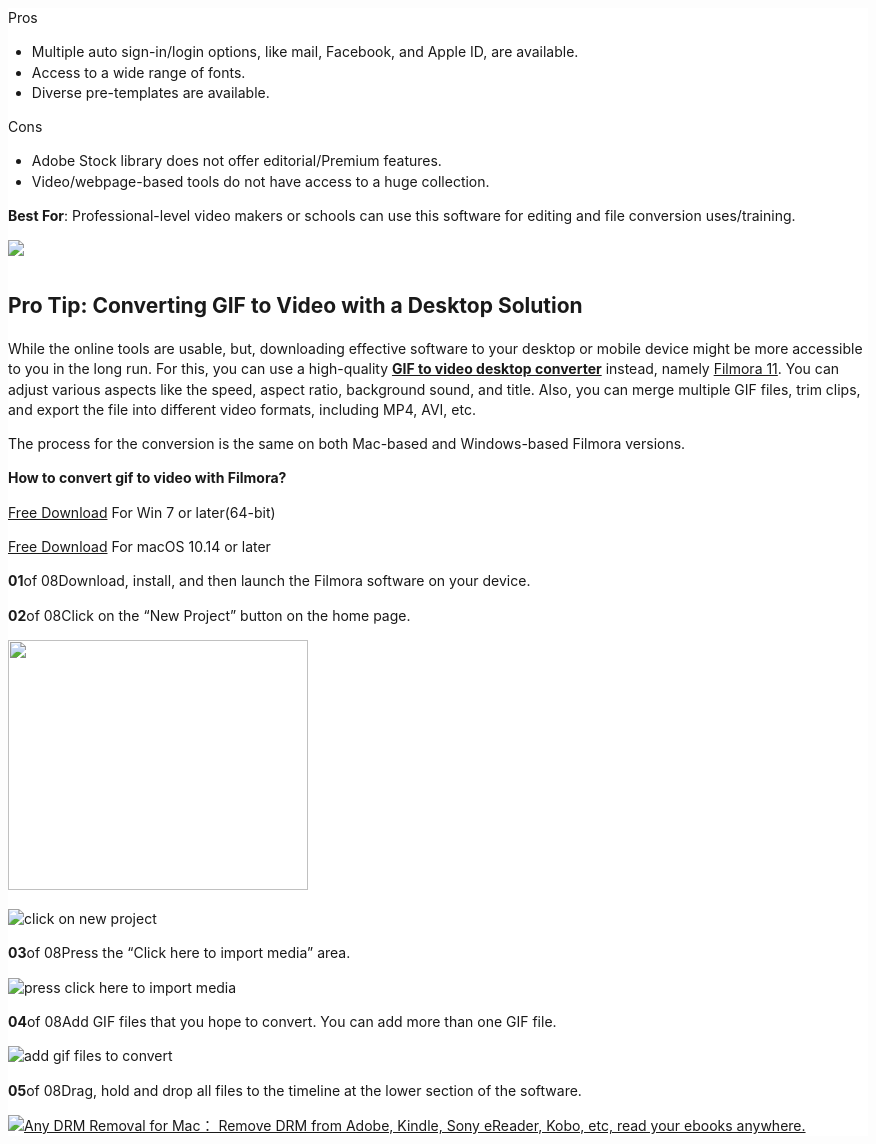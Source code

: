  Pros

* Multiple auto sign-in/login options, like mail, Facebook, and Apple ID, are available.
* Access to a wide range of fonts.
* Diverse pre-templates are available.

 Cons

* Adobe Stock library does not offer editorial/Premium features.
* Video/webpage-based tools do not have access to a huge collection.

**Best For**: Professional-level video makers or schools can use this software for editing and file conversion uses/training.


<a href="https://shop.manycam.com/order/checkout.php?PRODS=17729331&QTY=1&AFFILIATE=108875&CART=1"><img src="https://secure.avangate.com/images/merchant/8230bea7d54bcdf99cdfe85cb07313d5/mcaffbanner600x500.png" border="0"></a>

## Pro Tip: Converting GIF to Video with a Desktop Solution

While the online tools are usable, but, downloading effective software to your desktop or mobile device might be more accessible to you in the long run. For this, you can use a high-quality [**GIF to video desktop converter**](https://tools.techidaily.com/wondershare/filmora/download/) instead, namely [Filmora 11](https://tools.techidaily.com/wondershare/filmora/download/). You can adjust various aspects like the speed, aspect ratio, background sound, and title. Also, you can merge multiple GIF files, trim clips, and export the file into different video formats, including MP4, AVI, etc.

The process for the conversion is the same on both Mac-based and Windows-based Filmora versions.

**How to convert gif to video with Filmora?**

[Free Download](https://tools.techidaily.com/wondershare/filmora/download/) For Win 7 or later(64-bit)

[Free Download](https://tools.techidaily.com/wondershare/filmora/download/) For macOS 10.14 or later

**01**of 08Download, install, and then launch the Filmora software on your device.

**02**of 08Click on the “New Project” button on the home page.


<a href="https://boody-eco-wear.pxf.io/c/5597632/1567905/13846" target="_top" id="1567905"><img src="//a.impactradius-go.com/display-ad/13846-1567905" border="0" alt="" width="300" height="250"/></a><img height="0" width="0" src="https://imp.pxf.io/i/5597632/1567905/13846" style="position:absolute;visibility:hidden;" border="0" />

![click on new project](https://images.wondershare.com/filmora/article-images/2022/07/gif-to-video-6.jpg)

**03**of 08Press the “Click here to import media” area.

![press click here to import media](https://images.wondershare.com/filmora/article-images/2022/07/gif-to-video-7.jpg)

**04**of 08Add GIF files that you hope to convert. You can add more than one GIF file.

![add gif files to convert](https://images.wondershare.com/filmora/article-images/2022/07/gif-to-video-8.jpg)

**05**of 08Drag, hold and drop all files to the timeline at the lower section of the software.


<a href="https://secure.2checkout.com/order/checkout.php?PRODS=4600114&QTY=1&AFFILIATE=108875&CART=1"><img src="https://www.epubor.com/images/drm-removal-feature2.png" border="0">Any DRM Removal for Mac： Remove DRM from Adobe, Kindle, Sony eReader, Kobo, etc, read your ebooks anywhere.</a>
